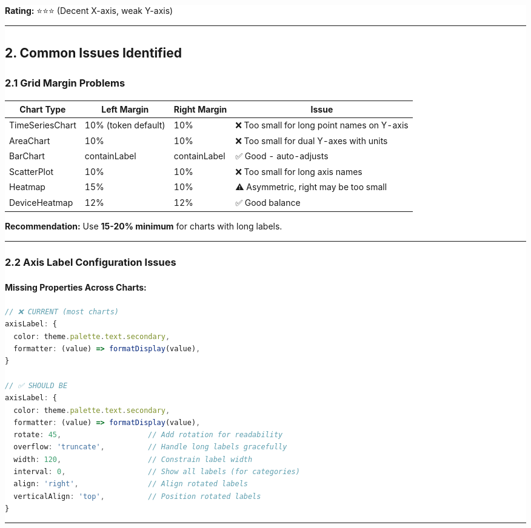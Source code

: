 ```typescript
```

**Rating:** ⭐⭐⭐ (Decent X-axis, weak Y-axis)

---

## 2. Common Issues Identified

### 2.1 Grid Margin Problems

| Chart Type | Left Margin | Right Margin | Issue |
|------------|-------------|--------------|-------|
| TimeSeriesChart | 10% (token default) | 10% | ❌ Too small for long point names on Y-axis |
| AreaChart | 10% | 10% | ❌ Too small for dual Y-axes with units |
| BarChart | containLabel | containLabel | ✅ Good - auto-adjusts |
| ScatterPlot | 10% | 10% | ❌ Too small for long axis names |
| Heatmap | 15% | 10% | ⚠️ Asymmetric, right may be too small |
| DeviceHeatmap | 12% | 12% | ✅ Good balance |

**Recommendation:** Use **15-20% minimum** for charts with long labels.

---

### 2.2 Axis Label Configuration Issues

#### Missing Properties Across Charts:

```typescript
// ❌ CURRENT (most charts)
axisLabel: {
  color: theme.palette.text.secondary,
  formatter: (value) => formatDisplay(value),
}

// ✅ SHOULD BE
axisLabel: {
  color: theme.palette.text.secondary,
  formatter: (value) => formatDisplay(value),
  rotate: 45,                    // Add rotation for readability
  overflow: 'truncate',          // Handle long labels gracefully
  width: 120,                    // Constrain label width
  interval: 0,                   // Show all labels (for categories)
  align: 'right',                // Align rotated labels
  verticalAlign: 'top',          // Position rotated labels
}
```

---

